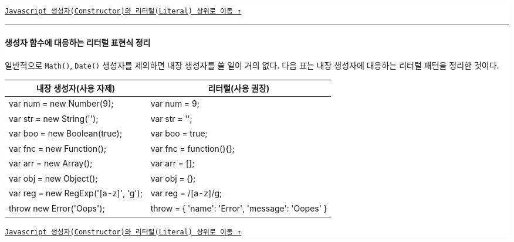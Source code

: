 [`Javascript 생성자(Constructor)와 리터럴(Literal) 상위로 이동 ↑`](#javascript-%EC%83%9D%EC%84%B1%EC%9E%90constructor%EC%99%80-%EB%A6%AC%ED%84%B0%EB%9F%B4literal)

---

#### 생성자 함수에 대응하는 리터럴 표현식 정리

일반적으로 `Math()`, `Date()` 생성자를 제외하면 내장 생성자를 쓸 일이 거의 없다. 다음 표는 내장 생성자에 대응하는 리터럴 패턴을 정리한 것이다.

| 내장 생성자(사용 자제) | 리터럴(사용 권장) |
| --- | --- |
| var num = new Number(9); | var num = 9; |
| var str = new String(''); | var str = ''; |
| var boo = new Boolean(true); | var boo = true; |
| var fnc = new Function(); | var fnc = function(){}; |
| var arr = new Array(); | var arr = []; |
| var obj = new Object(); | var obj = {}; |
| var reg = new RegExp('[a-z]', 'g'); | var reg = /[a-z]/g; |
| throw new Error('Oops'); | throw = { 'name': 'Error', 'message': 'Oopes' } |

[`Javascript 생성자(Constructor)와 리터럴(Literal) 상위로 이동 ↑`](#javascript-%EC%83%9D%EC%84%B1%EC%9E%90constructor%EC%99%80-%EB%A6%AC%ED%84%B0%EB%9F%B4literal)
